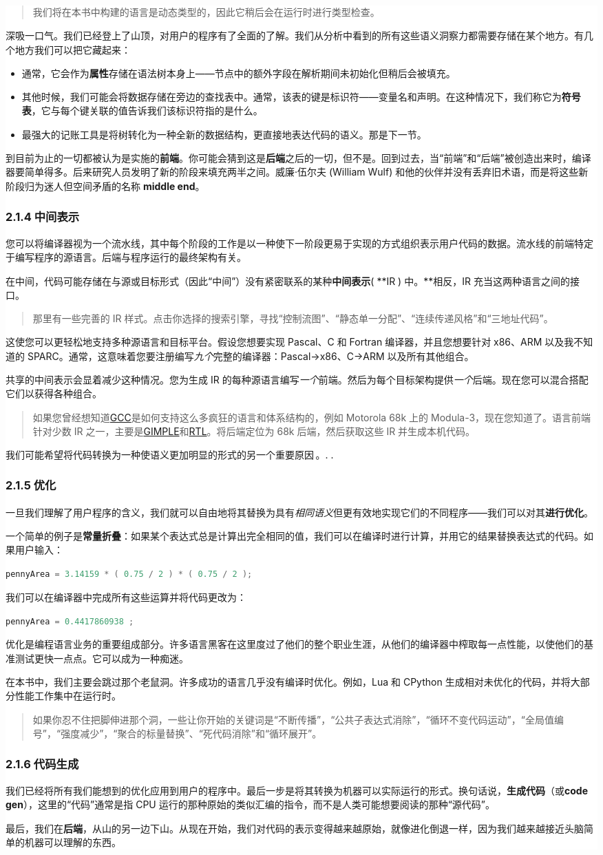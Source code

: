 > 我们将在本书中构建的语言是动态类型的，因此它稍后会在运行时进行类型检查。

深吸一口气。我们已经登上了山顶，对用户的程序有了全面的了解。我们从分析中看到的所有这些语义洞察力都需要存储在某个地方。有几个地方我们可以把它藏起来：

- 通常，它会作为**属性**存储在语法树本身上——节点中的额外字段在解析期间未初始化但稍后会被填充。

- 其他时候，我们可能会将数据存储在旁边的查找表中。通常，该表的键是标识符——变量名和声明。在这种情况下，我们称它为**符号表**，它与每个键关联的值告诉我们该标识符指的是什么。

- 最强大的记账工具是将树转化为一种全新的数据结构，更直接地表达代码的语义。那是下一节。

到目前为止的一切都被认为是实施的**前端**。你可能会猜到这是**后端**之后的一切，但不是。回到过去，当“前端”和“后端”被创造出来时，编译器要简单得多。后来研究人员发明了新的阶段来填充两半之间。威廉·伍尔夫 (William Wulf) 和他的伙伴并没有丢弃旧术语，而是将这些新阶段归为迷人但空间矛盾的名称 **middle end**。

### 2.1.4 中间表示

您可以将编译器视为一个流水线，其中每个阶段的工作是以一种使下一阶段更易于实现的方式组织表示用户代码的数据。流水线的前端特定于编写程序的源语言。​​后端与程序运行的最终架构有关。

在中间，代码可能存储在与源或目标形式（因此“中间”）没有紧密联系的某种**中间表示**( **IR ) 中。**相反，IR 充当这两种语言之间的接口。

> 那里有一些完善的 IR 样式。点击你选择的搜索引擎，寻找“控制流图”、“静态单一分配”、“连续传递风格”和“三地址代码”。

这使您可以更轻松地支持多种源语言和目标平台。假设您想要实现 Pascal、C 和 Fortran 编译器，并且您想要针对 x86、ARM 以及我不知道的 SPARC。通常，这意味着您要注册编写*九个*完整的编译器：Pascal→x86、C→ARM 以及所有其他组合。

共享的中间表示会显着减少这种情况。您为生成 IR 的每种源语言编写*一个*前端。然后为每个目标架构提供*一个*后端。现在您可以混合搭配它们以获得各种组合。

> 如果您曾经想知道[GCC](https://en.wikipedia.org/wiki/GNU_Compiler_Collection)是如何支持这么多疯狂的语言和体系结构的，例如 Motorola 68k 上的 Modula-3，现在您知道了。语言前端针对少数 IR 之一，主要是[GIMPLE](https://gcc.gnu.org/onlinedocs/gccint/GIMPLE.html)和[RTL](https://gcc.gnu.org/onlinedocs/gccint/RTL.html)。将后端定位为 68k 后端，然后获取这些 IR 并生成本机代码。

我们可能希望将代码转换为一种使语义更加明显的形式的另一个重要原因 。. . 

### 2.1.5 优化

一旦我们理解了用户程序的含义，我们就可以自由地将其替换为具有*相同语义*但更有效地实现它们的不同程序——我们可以对其**进行优化**。

一个简单的例子是**常量折叠**：如果某个表达式总是计算出完全相同的值，我们可以在编译时进行计算，并用它的结果替换表达式的代码。如果用户输入：

```java
pennyArea = 3.14159 * ( 0.75 / 2 ) * ( 0.75 / 2 );
```

我们可以在编译器中完成所有这些运算并将代码更改为：

```java
pennyArea = 0.4417860938 ;
```

优化是编程语言业务的重要组成部分。许多语言黑客在这里度过了他们的整个职业生涯，从他们的编译器中榨取每一点性能，以使他们的基准测试更快一点点。它可以成为一种痴迷。

在本书中，我们主要会跳过那个老鼠洞。许多成功的语言几乎没有编译时优化。例如，Lua 和 CPython 生成相对未优化的代码，并将大部分性能工作集中在运行时。

> 如果你忍不住把脚伸进那个洞，一些让你开始的关键词是“不断传播”，“公共子表达式消除”，“循环不变代码运动”，“全局值编号”，“强度减少”，“聚合的标量替换”、“死代码消除”和“循环展开”。

### 2.1.6 代码生成

我们已经将所有我们能想到的优化应用到用户的程序中。最后一步是将其转换为机器可以实际运行的形式。换句话说，**生成代码**（或**code gen**），这里的“代码”通常是指 CPU 运行的那种原始的类似汇编的指令，而不是人类可能想要阅读的那种“源代码”。

最后，我们在**后端**，从山的另一边下山。从现在开始，我们对代码的表示变得越来越原始，就像进化倒退一样，因为我们越来越接近头脑简单的机器可以理解的东西。
